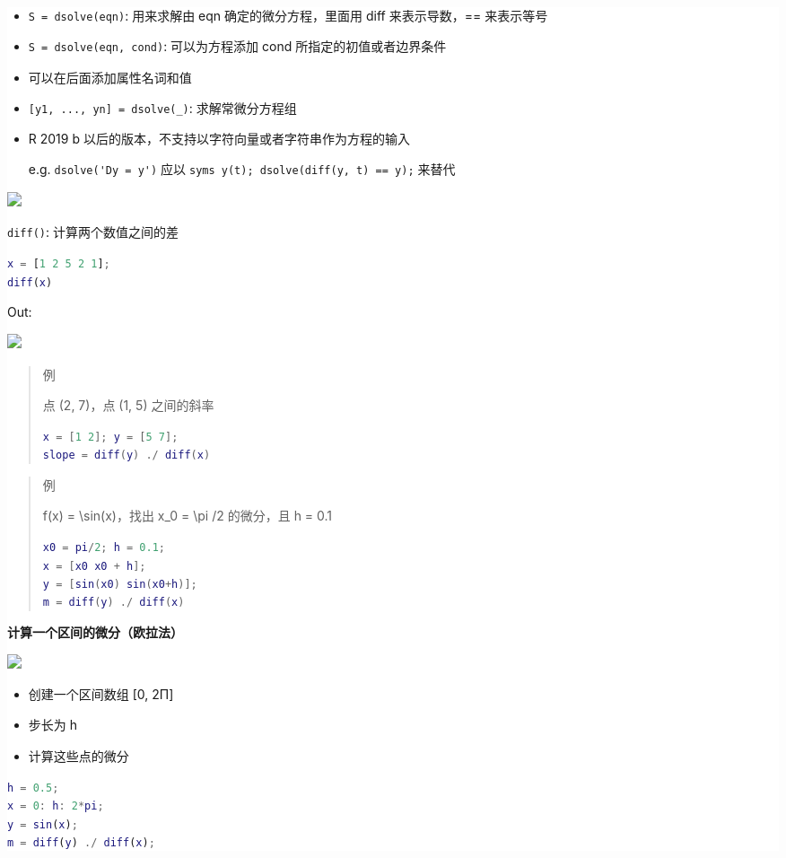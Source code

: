 - `S = dsolve(eqn)`: 用来求解由 eqn 确定的微分方程，里面用 diff 来表示导数，== 来表示等号

- `S = dsolve(eqn, cond)`: 可以为方程添加 cond 所指定的初值或者边界条件

- 可以在后面添加属性名词和值

- `[y1, ..., yn] = dsolve(_)`: 求解常微分方程组

- R 2019 b 以后的版本，不支持以字符向量或者字符串作为方程的输入
  
  e.g.    `dsolve('Dy = y')` 应以 `syms y(t); dsolve(diff(y, t) == y);` 来替代

![](D:\HANSHAN\Mathmatical%20Modeling\Picture_MATLAB\屏幕截图%202022-07-17%20151754.png)

`diff()`: 计算两个数值之间的差

```matlab
x = [1 2 5 2 1];
diff(x)
```

Out:

![](D:\HANSHAN\Mathmatical%20Modeling\Picture_MATLAB\屏幕截图%202022-07-17%20152219.png)

> 例
> 
> 点 (2, 7)，点 (1, 5) 之间的斜率
> 
> ```matlab
> x = [1 2]; y = [5 7];
> slope = diff(y) ./ diff(x)
> ```

> 例
> 
> f(x) = \sin(x)，找出 x_0 = \pi /2 的微分，且 h = 0.1
> 
> ```matlab
> x0 = pi/2; h = 0.1;
> x = [x0 x0 + h];
> y = [sin(x0) sin(x0+h)];
> m = diff(y) ./ diff(x)
> ```

**计算一个区间的微分（欧拉法）**

![](D:\HANSHAN\Mathmatical%20Modeling\Picture_MATLAB\屏幕截图%202022-07-17%20153400.png)

- 创建一个区间数组 [0, 2Π]

- 步长为 h

- 计算这些点的微分

```matlab
h = 0.5;
x = 0: h: 2*pi;
y = sin(x);
m = diff(y) ./ diff(x);
```
